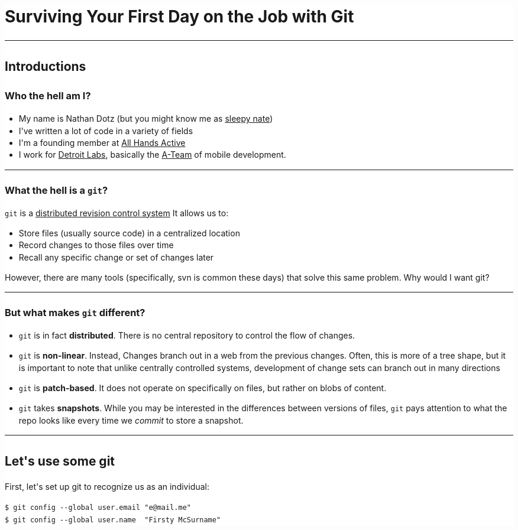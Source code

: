 Surviving Your First Day on the Job with Git
============================================

<hr>

Introductions
-------------

### Who the hell am I?

+ My name is Nathan Dotz (but you might know me as [sleepy nate][1])
+ I've written a lot of code in a variety of fields
+ I'm a founding member at [All Hands Active][AHA]
+ I work for [Detroit Labs][], basically the [A-Team][] of mobile development.

<hr>

### What the hell is a `git`?

`git` is a [distributed revision control system]
It allows us to:

+ Store files (usually source code) in a centralized location
+ Record changes to those files over time
+ Recall any specific change or set of changes later

However, there are many tools (specifically, svn is common these days) that
solve this same problem. Why would I want git?

<hr>

### But what makes `git` different?

+ `git` is in fact **distributed**. There is no central repository to control the
  flow of changes.

+ `git` is **non-linear**. Instead, Changes branch out in a web from the previous
  changes. Often, this is more of a tree shape, but it is important to note
  that unlike centrally controlled systems, development of change sets can
  branch out in many directions
 
+ `git` is **patch-based**. It does not operate on specifically on files, but
  rather on blobs of content.
  
+ `git` takes **snapshots**. While you may be interested in the differences between
  versions of files, `git` pays attention to what the repo looks like every
  time we *commit* to store a snapshot.

<hr>

Let's use some git
------------------

First, let's set up git to recognize us as an individual:

    $ git config --global user.email "e@mail.me"
    $ git config --global user.name  "Firsty McSurname"


[1]: http://github.com/sleepynate
[AHA]: http://allhandsactive.com
[creating a new repository on github]: http://github.com/new
[Detroit Labs]: http://detroitlabs.com
[A-Team]: http://en.wikipedia.org/wiki/The_A-Team
[distributed revision control system]: http://en.wikipedia.org/wiki/Distributed_revision_control
[globs]: http://en.wikipedia.org/wiki/Glob_(programming)
[GitX]: http://gitx.frim.nl/
[SourceTree]: http://www.sourcetreeapp.com/
[Pro Git]: http://git-scm.com/book
[Git Immersion]: http://gitimmersion.com/
[Git from the bottom up]: http://ftp.newartisans.com/pub/git.from.bottom.up.pdf